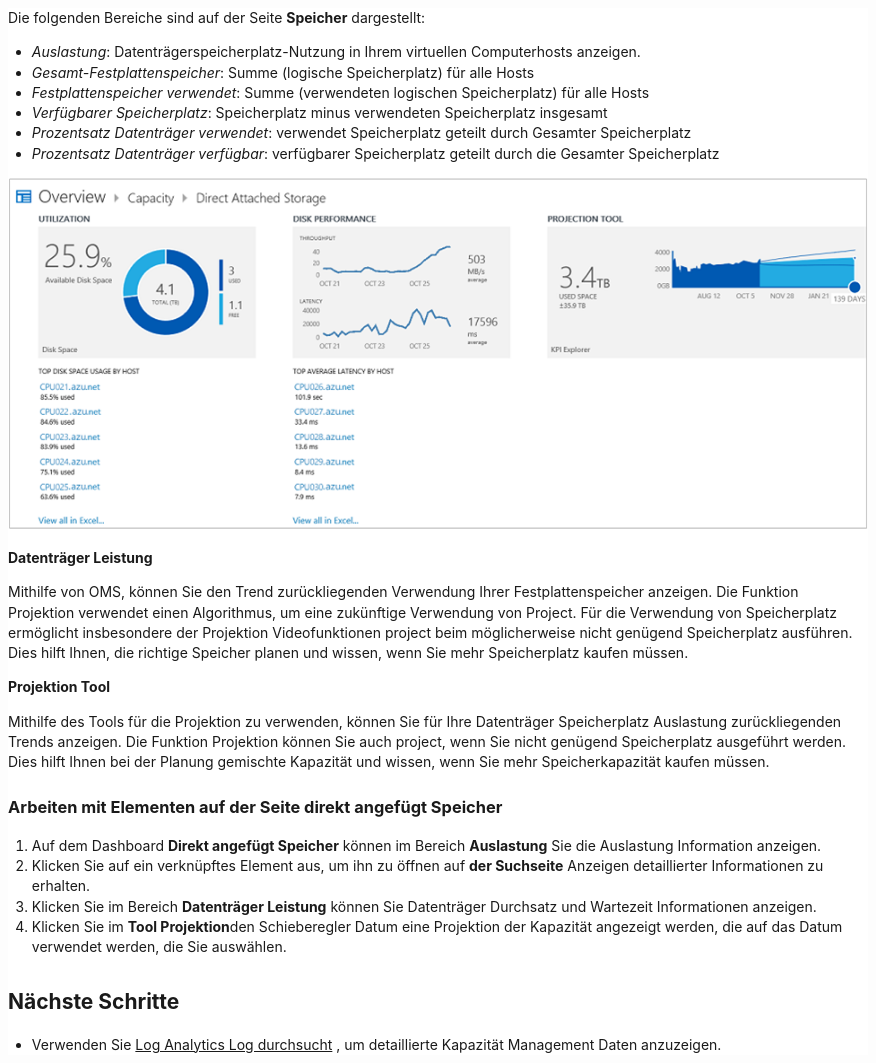 Die folgenden Bereiche sind auf der Seite **Speicher** dargestellt:

- *Auslastung*: Datenträgerspeicherplatz-Nutzung in Ihrem virtuellen Computerhosts anzeigen.
- *Gesamt-Festplattenspeicher*: Summe (logische Speicherplatz) für alle Hosts
- *Festplattenspeicher verwendet*: Summe (verwendeten logischen Speicherplatz) für alle Hosts
- *Verfügbarer Speicherplatz*: Speicherplatz minus verwendeten Speicherplatz insgesamt
- *Prozentsatz Datenträger verwendet*: verwendet Speicherplatz geteilt durch Gesamter Speicherplatz
- *Prozentsatz Datenträger verfügbar*: verfügbarer Speicherplatz geteilt durch die Gesamter Speicherplatz

![Abbildung des Kapazität Management direkt angefügt-Speicher](./media/log-analytics-capacity/oms-capacity04.png)

**Datenträger Leistung**

Mithilfe von OMS, können Sie den Trend zurückliegenden Verwendung Ihrer Festplattenspeicher anzeigen. Die Funktion Projektion verwendet einen Algorithmus, um eine zukünftige Verwendung von Project. Für die Verwendung von Speicherplatz ermöglicht insbesondere der Projektion Videofunktionen project beim möglicherweise nicht genügend Speicherplatz ausführen. Dies hilft Ihnen, die richtige Speicher planen und wissen, wenn Sie mehr Speicherplatz kaufen müssen.

**Projektion Tool**

Mithilfe des Tools für die Projektion zu verwenden, können Sie für Ihre Datenträger Speicherplatz Auslastung zurückliegenden Trends anzeigen. Die Funktion Projektion können Sie auch project, wenn Sie nicht genügend Speicherplatz ausgeführt werden. Dies hilft Ihnen bei der Planung gemischte Kapazität und wissen, wenn Sie mehr Speicherkapazität kaufen müssen.

### <a name="to-work-with-items-on-the-direct-attached-storage-page"></a>Arbeiten mit Elementen auf der Seite direkt angefügt Speicher

1. Auf dem Dashboard **Direkt angefügt Speicher** können im Bereich **Auslastung** Sie die Auslastung Information anzeigen.
2. Klicken Sie auf ein verknüpftes Element aus, um ihn zu öffnen auf **der Suchseite** Anzeigen detaillierter Informationen zu erhalten.
3. Klicken Sie im Bereich **Datenträger Leistung** können Sie Datenträger Durchsatz und Wartezeit Informationen anzeigen.
4. Klicken Sie im **Tool Projektion**den Schieberegler Datum eine Projektion der Kapazität angezeigt werden, die auf das Datum verwendet werden, die Sie auswählen.


## <a name="next-steps"></a>Nächste Schritte

- Verwenden Sie [Log Analytics Log durchsucht](log-analytics-log-searches.md) , um detaillierte Kapazität Management Daten anzuzeigen.

